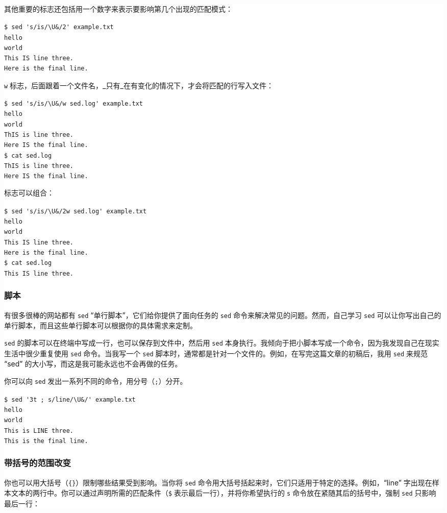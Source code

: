 其他重要的标志还包括用一个数字来表示要影响第几个出现的匹配模式：

```
$ sed 's/is/\U&/2' example.txt
hello
world
This IS line three.
Here is the final line.
```

`w` 标志，后面跟着一个文件名，_只有_在有变化的情况下，才会将匹配的行写入文件：

```
$ sed 's/is/\U&/w sed.log' example.txt
hello
world
ThIS is line three.
Here IS the final line.
$ cat sed.log
ThIS is line three.
Here IS the final line.
```

标志可以组合：

```
$ sed 's/is/\U&/2w sed.log' example.txt
hello
world
This IS line three.
Here is the final line.
$ cat sed.log
This IS line three.
```

### 脚本

有很多很棒的网站都有 `sed` “单行脚本”，它们给你提供了面向任务的 `sed` 命令来解决常见的问题。然而，自己学习 `sed` 可以让你写出自己的单行脚本，而且这些单行脚本可以根据你的具体需求来定制。

`sed` 的脚本可以在终端中写成一行，也可以保存到文件中，然后用 `sed` 本身执行。我倾向于把小脚本写成一个命令，因为我发现自己在现实生活中很少重复使用 `sed` 命令。当我写一个 `sed` 脚本时，通常都是针对一个文件的。例如，在写完这篇文章的初稿后，我用 `sed` 来规范 “sed” 的大小写，而这是我可能永远也不会再做的任务。

你可以向 `sed` 发出一系列不同的命令，用分号（`;`）分开。

```
$ sed '3t ; s/line/\U&/' example.txt
hello
world
This is LINE three.
This is the final line.
```

### 带括号的范围改变

你也可以用大括号（`{}`）限制哪些结果受到影响。当你将 `sed` 命令用大括号括起来时，它们只适用于特定的选择。例如，“line” 字出现在样本文本的两行中。你可以通过声明所需的匹配条件（`$` 表示最后一行），并将你希望执行的 `s` 命令放在紧随其后的括号中，强制 `sed` 只影响最后一行：
